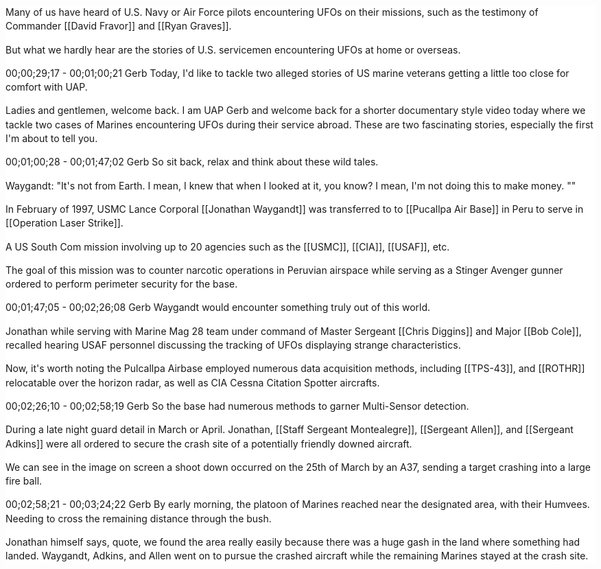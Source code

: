 Many of us have heard of U.S. Navy or Air Force pilots encountering UFOs on their missions, such as the testimony of Commander [[David Fravor]] and [[Ryan Graves]]. 

But what we hardly hear are the stories of U.S. servicemen encountering UFOs at home or overseas.

00;00;29;17 - 00;01;00;21
Gerb
Today, I'd like to tackle two alleged stories of US marine veterans getting a little too close for comfort with UAP. 

Ladies and gentlemen, welcome back. I am UAP Gerb and welcome back for a shorter documentary style video today where we tackle two cases of Marines encountering UFOs during their service abroad. These are two fascinating stories, especially the first I'm about to tell you.

00;01;00;28 - 00;01;47;02
Gerb
So sit back, relax and think about these wild tales. 


Waygandt: "It's not from Earth. I mean, I knew that when I looked at it, you know? I mean, I'm not doing this to make money. ""

In February of 1997, USMC Lance Corporal [[Jonathan Waygandt]] was transferred to to [[Pucallpa Air Base]] in Peru to serve in [[Operation Laser Strike]]. 

A US South Com mission involving up to 20 agencies such as the [[USMC]], [[CIA]], [[USAF]], etc. 

The goal of this mission was to counter narcotic operations in Peruvian airspace while serving as a Stinger Avenger gunner ordered to perform perimeter security for the base.

00;01;47;05 - 00;02;26;08
Gerb
Waygandt would encounter something truly out of this world. 

Jonathan while serving with Marine Mag 28 team under command of Master Sergeant [[Chris Diggins]] and Major [[Bob Cole]], recalled hearing USAF personnel discussing the tracking of UFOs displaying strange characteristics. 

Now, it's worth noting the Pulcallpa Airbase employed numerous data acquisition methods, including [[TPS-43]], and [[ROTHR]] relocatable over the horizon radar, as well as CIA Cessna Citation Spotter aircrafts.

00;02;26;10 - 00;02;58;19
Gerb
So the base had numerous methods to garner Multi-Sensor detection. 

During a late night guard detail in March or April. Jonathan, [[Staff Sergeant Montealegre]], [[Sergeant Allen]], and [[Sergeant Adkins]] were all ordered to secure the crash site of a potentially friendly downed aircraft. 

We can see in the image on screen a shoot down occurred on the 25th of March by an A37, sending a target crashing into a large fire ball.

00;02;58;21 - 00;03;24;22
Gerb
By early morning, the platoon of Marines reached near the designated area, with their Humvees. Needing to cross the remaining distance through the bush. 

Jonathan himself says, quote, we found the area really easily because there was a huge gash in the land where something had landed. Waygandt, Adkins, and Allen went on to pursue the crashed aircraft while the remaining Marines stayed at the crash site.
